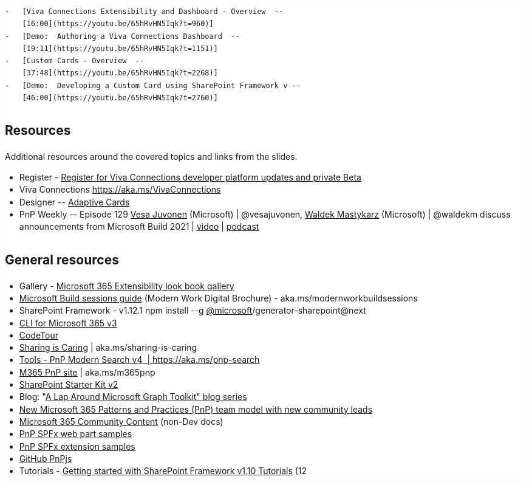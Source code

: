     -   [Viva Connections Extensibility and Dashboard - Overview  --
        [16:00](https://youtu.be/65hRvHN5Iqk?t=960)]
    -   [Demo:  Authoring a Viva Connections Dashboard  --
        [19:11](https://youtu.be/65hRvHN5Iqk?t=1151)]
    -   [Custom Cards - Overview  --
        [37:48](https://youtu.be/65hRvHN5Iqk?t=2268)]
    -   [Demo:  Developing a Custom Card using SharePoint Framework v --
        [46:00](https://youtu.be/65hRvHN5Iqk?t=2760)]


## Resources

Additional resources around the covered topics and links from the
slides.

-   Register - [Register for Viva Connections developer platform updates
    and private Beta](http://aka.ms/viva/connections/preview/register) 
-   Viva Connections <https://aka.ms/VivaConnections>
-   Designer -- [Adaptive Cards](https://adaptivecards.io/designer/) 
-   PnP Weekly -- Episode 129 [Vesa
    Juvonen](https://twitter.com/vesajuvonen) (Microsoft) |
    @vesajuvonen, [Waldek
    Mastykarz](https://twitter.com/waldekm) (Microsoft) |
    @waldekm discuss announcements from Microsoft Build 2021 |
    [video](https://techcommunity.microsoft.com/t5/microsoft-365-pnp-blog/microsoft-365-pnp-weekly-episode-129/ba-p/2401546)
    |
    [podcast](https://pnpweekly.podbean.com/e/Microsoft-365-pnp-weekly-episode-129-31st-of-may-2021/)

## General resources

-   Gallery - [Microsoft 365 Extensibility look book
    gallery](https://aka.ms/m365/extensibility)   
-   [Microsoft Build sessions
    guide](https://aka.ms/modernworkbuildsessions) (Modern Work Digital
    Brochure) - aka.ms/modernworkbuildsessions
-   SharePoint Framework - v1.12.1 npm install
    --g [@microsoft](https://techcommunity.microsoft.comhttps://techcommunity.microsoft.com/t5/user/viewprofilepage/user-id/41501)/generator-sharepoint@next
-   [CLI for Microsoft 365
    v3](https://developer.microsoft.com/office/blogs/cli-microsoft-365-3/)
-   [CodeTour](https://aka.ms/codetour)
-   [Sharing is Caring](https://aka.ms/sharing-is-caring) |
    aka.ms/sharing-is-caring
-   [Tools - ](http://aka.ms/pnp-search)[PnP Modern Search
    v4](https://microsoft-search.github.io/pnp-modern-search/)[ 
    | ](http://aka.ms/pnp-search)<https://aka.ms/pnp-search>
-   [M365 PnP site](https://aka.ms/m365pnp) | aka.ms/m365pnp
-   [SharePoint Starter Kit
    v2](https://github.com/pnp/sp-starter-kit/tree/v2)
-   Blog: "[A Lap Around Microsoft Graph Toolkit" blog
    series](https://aka.ms/mgtLap)
-   [New Microsoft 365 Patterns and Practices (PnP) team model with new
    community
    leads](https://developer.microsoft.com/microsoft-365/blogs/new-microsoft-365-patterns-and-practices-pnp-team-model-with-new-community-leads/)
-   [Microsoft 365 Community
    Content](http://aka.ms/m365-community-docs) (non-Dev docs)
-   [PnP SPFx web part samples](http://aka.ms/spfx-webparts)
-   [PnP SPFx extension samples](http://aka.ms/spfx-extensions)
-   [GitHub PnPjs](https://github.com/pnp/pnpjs/)
-   Tutorials - [Getting started with SharePoint Framework v1.10
    Tutorials](https://www.youtube.com/playlist?list=PLR9nK3mnD-OXvSWvS2zglCzz4iplhVrKq) (12
